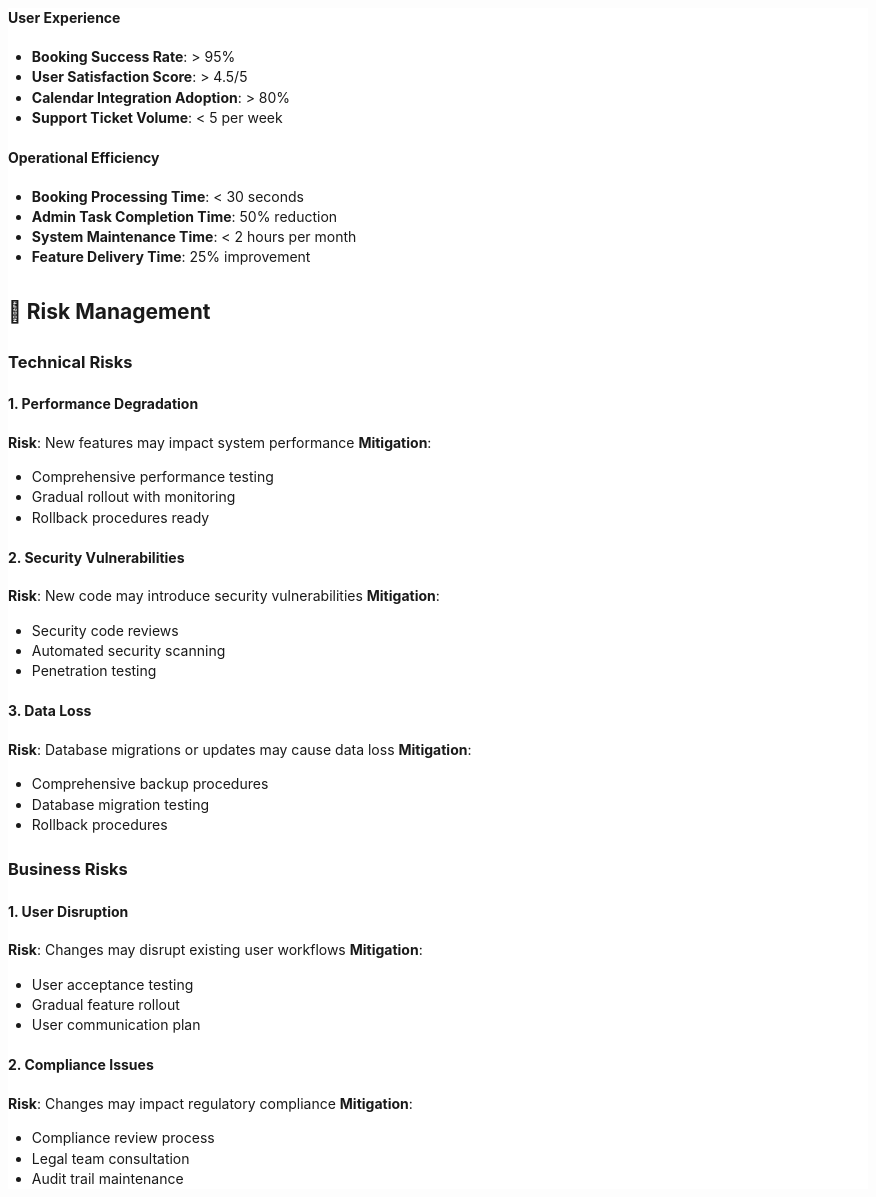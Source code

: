 #### User Experience
- **Booking Success Rate**: > 95%
- **User Satisfaction Score**: > 4.5/5
- **Calendar Integration Adoption**: > 80%
- **Support Ticket Volume**: < 5 per week

#### Operational Efficiency
- **Booking Processing Time**: < 30 seconds
- **Admin Task Completion Time**: 50% reduction
- **System Maintenance Time**: < 2 hours per month
- **Feature Delivery Time**: 25% improvement

## 🚨 Risk Management

### Technical Risks

#### 1. Performance Degradation
**Risk**: New features may impact system performance
**Mitigation**: 
- Comprehensive performance testing
- Gradual rollout with monitoring
- Rollback procedures ready

#### 2. Security Vulnerabilities
**Risk**: New code may introduce security vulnerabilities
**Mitigation**:
- Security code reviews
- Automated security scanning
- Penetration testing

#### 3. Data Loss
**Risk**: Database migrations or updates may cause data loss
**Mitigation**:
- Comprehensive backup procedures
- Database migration testing
- Rollback procedures

### Business Risks

#### 1. User Disruption
**Risk**: Changes may disrupt existing user workflows
**Mitigation**:
- User acceptance testing
- Gradual feature rollout
- User communication plan

#### 2. Compliance Issues
**Risk**: Changes may impact regulatory compliance
**Mitigation**:
- Compliance review process
- Legal team consultation
- Audit trail maintenance
